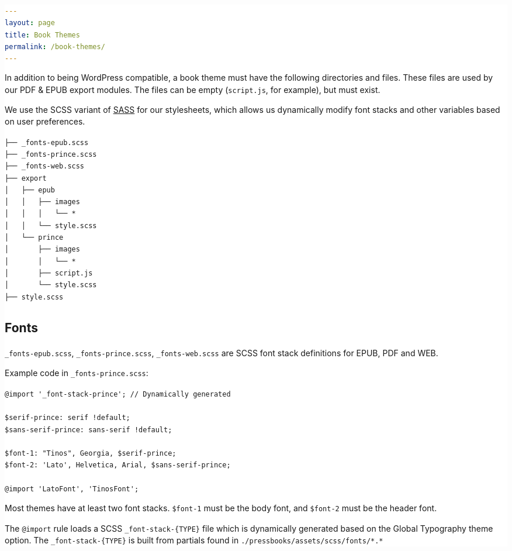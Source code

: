 ```yaml
---
layout: page
title: Book Themes
permalink: /book-themes/
---
```


In addition to being WordPress compatible, a book theme must have the following directories and files. These files are used by our PDF & EPUB export modules. The files can be empty (`script.js`, for example), but must exist.

We use the SCSS variant of [SASS](http://sass-lang.com) for our stylesheets, which allows us dynamically modify font stacks and other variables based on user preferences.

	├── _fonts-epub.scss
	├── _fonts-prince.scss
	├── _fonts-web.scss
	├── export
	│   ├── epub
	│   │   ├── images
	│   │   │   └── *
	│   │   └── style.scss
	│   └── prince
	│       ├── images
	│       │   └── *
	│       ├── script.js
	│       └── style.scss
	├── style.scss


## Fonts

`_fonts-epub.scss`, `_fonts-prince.scss`, `_fonts-web.scss` are SCSS font stack definitions for EPUB, PDF and WEB.

Example code in `_fonts-prince.scss`:

```
@import '_font-stack-prince'; // Dynamically generated

$serif-prince: serif !default;
$sans-serif-prince: sans-serif !default;

$font-1: "Tinos", Georgia, $serif-prince;
$font-2: 'Lato', Helvetica, Arial, $sans-serif-prince;

@import 'LatoFont', 'TinosFont';
```

Most themes have at least two font stacks. `$font-1` must be the body font, and `$font-2` must be the header font.

The `@import` rule loads a SCSS `_font-stack-{TYPE}` file which is dynamically generated based on the Global Typography theme option. The `_font-stack-{TYPE}` is built from partials found in `./pressbooks/assets/scss/fonts/*.*`
